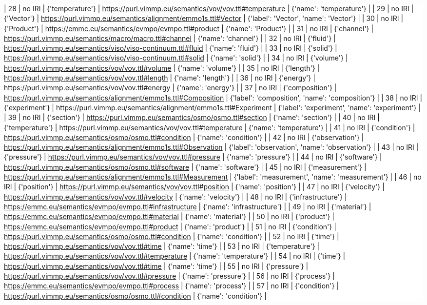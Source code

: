|  28 | no IRI                    | {'temperature'}            | https://purl.vimmp.eu/semantics/vov/vov.ttl#temperature                       | {'name': 'temperature'}                         |
|  29 | no IRI                    | {'Vector'}                 | https://purl.vimmp.eu/semantics/alignment/emmo1s.ttl#Vector                   | {'label': 'Vector', 'name': 'Vector'}           |
|  30 | no IRI                    | {'Product'}                | https://emmc.eu/semantics/evmpo/evmpo.ttl#product                             | {'name': 'Product'}                             |
|  31 | no IRI                    | {'channel'}                | https://purl.vimmp.eu/semantics/macro/macro.ttl#channel                       | {'name': 'channel'}                             |
|  32 | no IRI                    | {'fluid'}                  | https://purl.vimmp.eu/semantics/viso/viso-continuum.ttl#fluid                 | {'name': 'fluid'}                               |
|  33 | no IRI                    | {'solid'}                  | https://purl.vimmp.eu/semantics/viso/viso-continuum.ttl#solid                 | {'name': 'solid'}                               |
|  34 | no IRI                    | {'volume'}                 | https://purl.vimmp.eu/semantics/vov/vov.ttl#volume                            | {'name': 'volume'}                              |
|  35 | no IRI                    | {'length'}                 | https://purl.vimmp.eu/semantics/vov/vov.ttl#length                            | {'name': 'length'}                              |
|  36 | no IRI                    | {'energy'}                 | https://purl.vimmp.eu/semantics/vov/vov.ttl#energy                            | {'name': 'energy'}                              |
|  37 | no IRI                    | {'composition'}            | https://purl.vimmp.eu/semantics/alignment/emmo1s.ttl#Composition              | {'label': 'composition', 'name': 'composition'} |
|  38 | no IRI                    | {'experiment'}             | https://purl.vimmp.eu/semantics/alignment/emmo1s.ttl#Experiment               | {'label': 'experiment', 'name': 'experiment'}   |
|  39 | no IRI                    | {'section'}                | https://purl.vimmp.eu/semantics/osmo/osmo.ttl#section                         | {'name': 'section'}                             |
|  40 | no IRI                    | {'temperature'}            | https://purl.vimmp.eu/semantics/vov/vov.ttl#temperature                       | {'name': 'temperature'}                         |
|  41 | no IRI                    | {'condition'}              | https://purl.vimmp.eu/semantics/osmo/osmo.ttl#condition                       | {'name': 'condition'}                           |
|  42 | no IRI                    | {'observation'}            | https://purl.vimmp.eu/semantics/alignment/emmo1s.ttl#Observation              | {'label': 'observation', 'name': 'observation'} |
|  43 | no IRI                    | {'pressure'}               | https://purl.vimmp.eu/semantics/vov/vov.ttl#pressure                          | {'name': 'pressure'}                            |
|  44 | no IRI                    | {'software'}               | https://purl.vimmp.eu/semantics/osmo/osmo.ttl#software                        | {'name': 'software'}                            |
|  45 | no IRI                    | {'measurement'}            | https://purl.vimmp.eu/semantics/alignment/emmo1s.ttl#Measurement              | {'label': 'measurement', 'name': 'measurement'} |
|  46 | no IRI                    | {'position'}               | https://purl.vimmp.eu/semantics/vov/vov.ttl#position                          | {'name': 'position'}                            |
|  47 | no IRI                    | {'velocity'}               | https://purl.vimmp.eu/semantics/vov/vov.ttl#velocity                          | {'name': 'velocity'}                            |
|  48 | no IRI                    | {'infrastructure'}         | https://emmc.eu/semantics/evmpo/evmpo.ttl#infrastructure                      | {'name': 'infrastructure'}                      |
|  49 | no IRI                    | {'material'}               | https://emmc.eu/semantics/evmpo/evmpo.ttl#material                            | {'name': 'material'}                            |
|  50 | no IRI                    | {'product'}                | https://emmc.eu/semantics/evmpo/evmpo.ttl#product                             | {'name': 'product'}                             |
|  51 | no IRI                    | {'condition'}              | https://purl.vimmp.eu/semantics/osmo/osmo.ttl#condition                       | {'name': 'condition'}                           |
|  52 | no IRI                    | {'time'}                   | https://purl.vimmp.eu/semantics/vov/vov.ttl#time                              | {'name': 'time'}                                |
|  53 | no IRI                    | {'temperature'}            | https://purl.vimmp.eu/semantics/vov/vov.ttl#temperature                       | {'name': 'temperature'}                         |
|  54 | no IRI                    | {'time'}                   | https://purl.vimmp.eu/semantics/vov/vov.ttl#time                              | {'name': 'time'}                                |
|  55 | no IRI                    | {'pressure'}               | https://purl.vimmp.eu/semantics/vov/vov.ttl#pressure                          | {'name': 'pressure'}                            |
|  56 | no IRI                    | {'process'}                | https://emmc.eu/semantics/evmpo/evmpo.ttl#process                             | {'name': 'process'}                             |
|  57 | no IRI                    | {'condition'}              | https://purl.vimmp.eu/semantics/osmo/osmo.ttl#condition                       | {'name': 'condition'}                           |